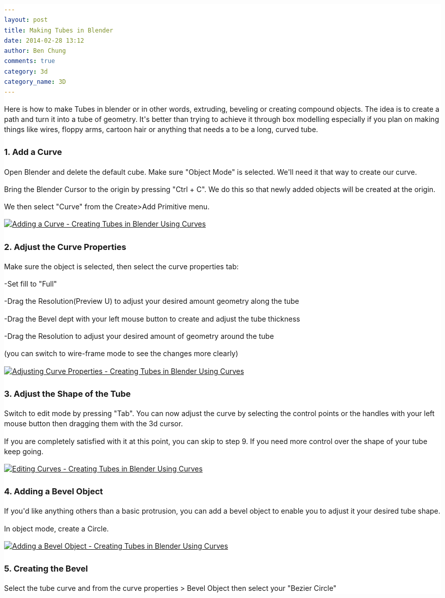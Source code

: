 ```yaml
---
layout: post
title: Making Tubes in Blender
date: 2014-02-28 13:12
author: Ben Chung
comments: true
category: 3d
category_name: 3D
---
```

Here is how to make Tubes in blender or in other words, extruding, beveling or creating compound objects. The idea is to create a path and turn it into a tube of geometry. It's better than trying to achieve it through box modelling especially if you plan on making things like wires, floppy arms, cartoon hair or anything that needs a to be a long, curved tube.
<h3>1. Add a Curve</h3>
Open Blender and delete the default cube. Make sure "Object Mode" is selected. We'll need it that way to create our curve.

Bring the Blender Cursor to the origin by pressing "Ctrl + C". We do this so that newly added objects will be created at the origin.

We then select "Curve" from the Create&gt;Add Primitive menu.

<a href="{{site.baseurl}}/images/blog/tubes-in-blender-1.jpg"><img class="alignnone wp-image-193" src="{{site.baseurl}}/images/blog/tubes-in-blender-1.jpg" alt="Adding a Curve - Creating Tubes in Blender Using Curves" width="1584" height="822" /></a>
<h3>2. Adjust the Curve Properties</h3>
Make sure the object is selected, then select the curve properties tab:

-Set fill to "Full"

-Drag the Resolution(Preview U) to adjust your desired amount geometry along the tube

-Drag the Bevel dept with your left mouse button to create and adjust the tube thickness

-Drag the Resolution to adjust your desired amount of geometry around the tube

(you can switch to wire-frame mode to see the changes more clearly)

<a href="{{site.baseurl}}/images/blog/tubes-in-blender-2.jpg"><img class="alignnone wp-image-194" src="{{site.baseurl}}/images/blog/tubes-in-blender-2.jpg" alt="Adjusting Curve Properties - Creating Tubes in Blender Using Curves" width="1584" height="822" /></a>
<h3>3. Adjust the Shape of the Tube</h3>
Switch to edit mode by pressing "Tab". You can now adjust the curve by selecting the control points or the handles with your left mouse button then dragging them with the 3d cursor.

If you are completely satisfied with it at this point, you can skip to step 9. If you need more control over the shape of your tube keep going.

<a href="{{site.baseurl}}/images/blog/tubes-in-blender-3.jpg"><img class="alignnone wp-image-195" src="{{site.baseurl}}/images/blog/tubes-in-blender-3.jpg" alt="Editing Curves - Creating Tubes in Blender Using Curves" width="1584" height="822" /></a>
<h3>4. Adding a Bevel Object</h3>
If you'd like anything others than a basic protrusion, you can add a bevel object to enable you to adjust it your desired tube shape.

In object mode, create a Circle.

<a href="{{site.baseurl}}/images/blog/tubes-in-blender-4.jpg"><img class="alignnone wp-image-196" src="{{site.baseurl}}/images/blog/tubes-in-blender-4.jpg" alt="Adding a Bevel Object - Creating Tubes in Blender Using Curves" width="1584" height="822" /></a>
<h3>5. Creating the Bevel</h3>
Select the tube curve and from the curve properties &gt; Bevel Object then select your "Bezier Circle"
